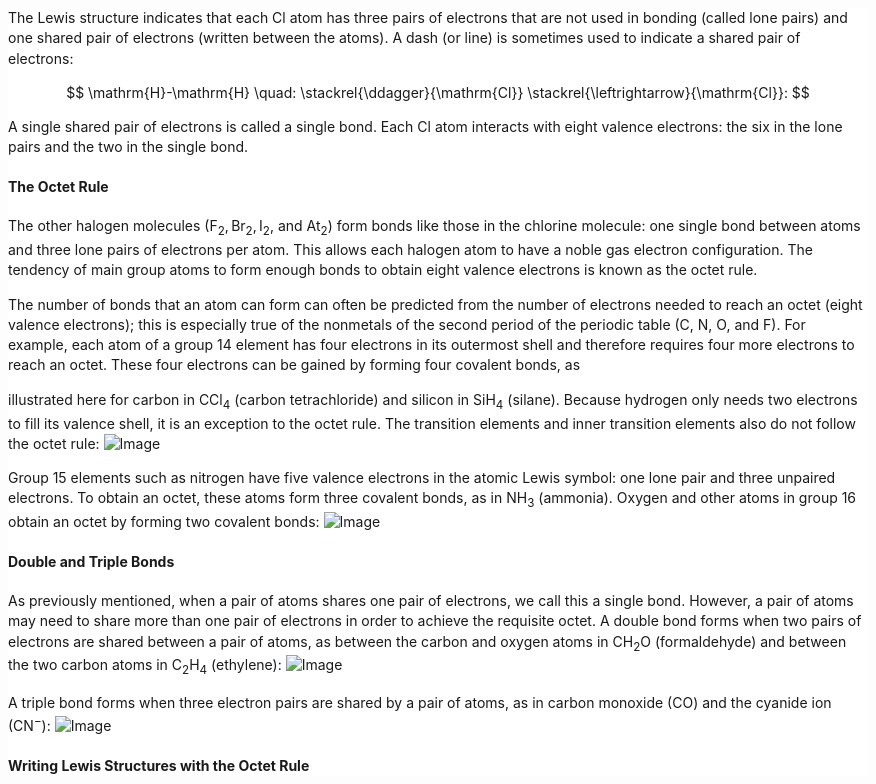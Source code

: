 The Lewis structure indicates that each Cl atom has three pairs of electrons that are not used in bonding (called lone pairs) and one shared pair of electrons (written between the atoms). A dash (or line) is sometimes used to indicate a shared pair of electrons:

$$
\mathrm{H}-\mathrm{H} \quad: \stackrel{\ddagger}{\mathrm{Cl}} \stackrel{\leftrightarrow}{\mathrm{Cl}}:
$$

A single shared pair of electrons is called a single bond. Each Cl atom interacts with eight valence electrons: the six in the lone pairs and the two in the single bond.

#### The Octet Rule

The other halogen molecules $\left(\mathrm{F}_{2}, \mathrm{Br}_{2}, \mathrm{I}_{2}\right.$, and $\left.\mathrm{At}_{2}\right)$ form bonds like those in the chlorine molecule: one single bond between atoms and three lone pairs of electrons per atom. This allows each halogen atom to have a noble gas electron configuration. The tendency of main group atoms to form enough bonds to obtain eight valence electrons is known as the octet rule.

The number of bonds that an atom can form can often be predicted from the number of electrons needed to reach an octet (eight valence electrons); this is especially true of the nonmetals of the second period of the periodic table (C, N, O, and F). For example, each atom of a group 14 element has four electrons in its outermost shell and therefore requires four more electrons to reach an octet. These four electrons can be gained by forming four covalent bonds, as

illustrated here for carbon in $\mathrm{CCl}_{4}$ (carbon tetrachloride) and silicon in $\mathrm{SiH}_{4}$ (silane). Because hydrogen only needs two electrons to fill its valence shell, it is an exception to the octet rule. The transition elements and inner transition elements also do not follow the octet rule:
![Image](Chapter_7_images/img-12.jpeg)

Group 15 elements such as nitrogen have five valence electrons in the atomic Lewis symbol: one lone pair and three unpaired electrons. To obtain an octet, these atoms form three covalent bonds, as in $\mathrm{NH}_{3}$ (ammonia). Oxygen and other atoms in group 16 obtain an octet by forming two covalent bonds:
![Image](Chapter_7_images/img-13.jpeg)

#### Double and Triple Bonds 

As previously mentioned, when a pair of atoms shares one pair of electrons, we call this a single bond. However, a pair of atoms may need to share more than one pair of electrons in order to achieve the requisite octet. A double bond forms when two pairs of electrons are shared between a pair of atoms, as between the carbon and oxygen atoms in $\mathrm{CH}_{2} \mathrm{O}$ (formaldehyde) and between the two carbon atoms in $\mathrm{C}_{2} \mathrm{H}_{4}$ (ethylene):
![Image](Chapter_7_images/img-14.jpeg)

A triple bond forms when three electron pairs are shared by a pair of atoms, as in carbon monoxide (CO) and the cyanide ion $\left(\mathrm{CN}^{-}\right)$:
![Image](Chapter_7_images/img-15.jpeg)

#### Writing Lewis Structures with the Octet Rule
